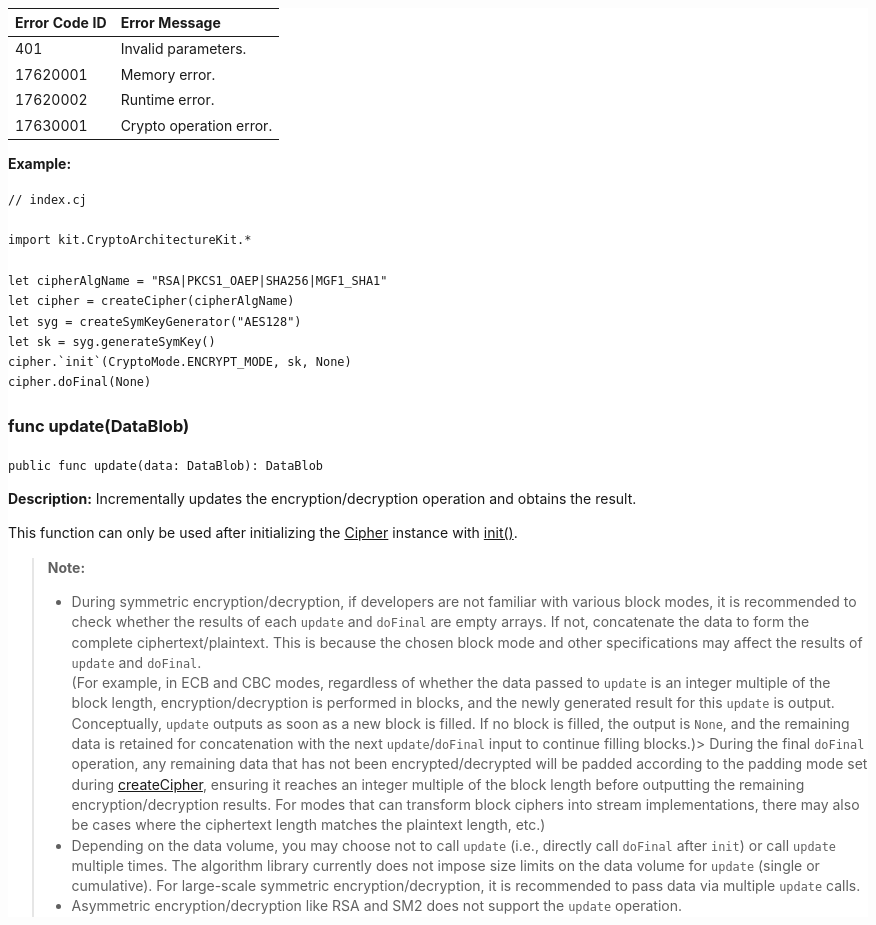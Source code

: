   | Error Code ID | Error Message |  
  |:---|:---|  
  | 401 | Invalid parameters. |  
  | 17620001 | Memory error. |  
  | 17620002 | Runtime error. |  
  | 17630001 | Crypto operation error. |  

**Example:**  

  

```cangjie  
// index.cj  

import kit.CryptoArchitectureKit.*  

let cipherAlgName = "RSA|PKCS1_OAEP|SHA256|MGF1_SHA1"  
let cipher = createCipher(cipherAlgName)  
let syg = createSymKeyGenerator("AES128")  
let sk = syg.generateSymKey()  
cipher.`init`(CryptoMode.ENCRYPT_MODE, sk, None)  
cipher.doFinal(None)  
```  

### func update(DataBlob)  

```cangjie  
public func update(data: DataBlob): DataBlob  
```  

**Description:** Incrementally updates the encryption/decryption operation and obtains the result.  

This function can only be used after initializing the [Cipher](#class-cipher) instance with [init()](#func-initcryptomode-key-paramsspec).  

> **Note:**  
>  
> - During symmetric encryption/decryption, if developers are not familiar with various block modes, it is recommended to check whether the results of each `update` and `doFinal` are empty arrays. If not, concatenate the data to form the complete ciphertext/plaintext. This is because the chosen block mode and other specifications may affect the results of `update` and `doFinal`.  
> (For example, in ECB and CBC modes, regardless of whether the data passed to `update` is an integer multiple of the block length, encryption/decryption is performed in blocks, and the newly generated result for this `update` is output.  
>   Conceptually, `update` outputs as soon as a new block is filled. If no block is filled, the output is `None`, and the remaining data is retained for concatenation with the next `update`/`doFinal` input to continue filling blocks.)> During the final `doFinal` operation, any remaining data that has not been encrypted/decrypted will be padded according to the padding mode set during [createCipher](#func-createcipherstring), ensuring it reaches an integer multiple of the block length before outputting the remaining encryption/decryption results.
> For modes that can transform block ciphers into stream implementations, there may also be cases where the ciphertext length matches the plaintext length, etc.)
> - Depending on the data volume, you may choose not to call `update` (i.e., directly call `doFinal` after `init`) or call `update` multiple times.
> The algorithm library currently does not impose size limits on the data volume for `update` (single or cumulative). For large-scale symmetric encryption/decryption, it is recommended to pass data via multiple `update` calls.
> - Asymmetric encryption/decryption like RSA and SM2 does not support the `update` operation.
